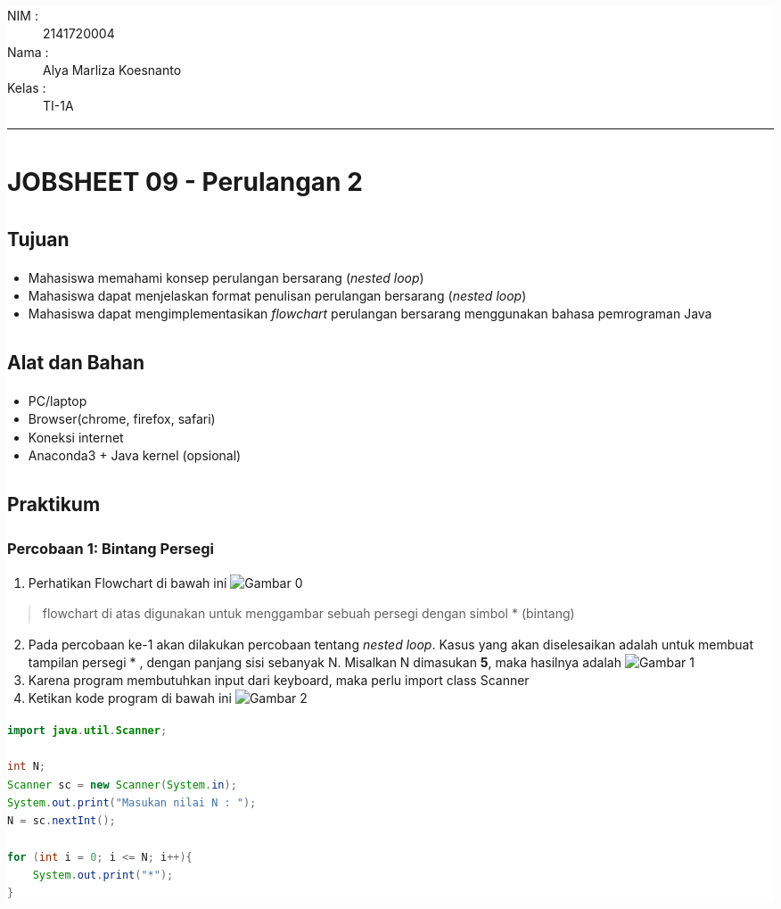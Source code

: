 <dl>
  <dt>NIM :</dt>
  <dd>2141720004</dd>

  <dt>Nama :</dt>
  <dd>Alya Marliza Koesnanto</dd>
    
  <dt>Kelas :</dt>
  <dd>TI-1A</dd>
</dl>


___


# JOBSHEET 09 - Perulangan 2

## Tujuan
+ Mahasiswa memahami konsep perulangan bersarang (_nested loop_)
+ Mahasiswa dapat menjelaskan format penulisan perulangan bersarang (_nested loop_)
+ Mahasiswa dapat mengimplementasikan _flowchart_ perulangan bersarang menggunakan bahasa pemrograman Java

## Alat dan Bahan
+ PC/laptop
+ Browser(chrome, firefox, safari)
+ Koneksi internet
+ Anaconda3 + Java kernel (opsional)

## Praktikum
### Percobaan 1: Bintang Persegi
1. Perhatikan Flowchart di bawah ini
![Gambar 0](images/img-00.png)
> flowchart di atas digunakan untuk menggambar sebuah persegi dengan simbol * (bintang)
2. Pada percobaan ke-1 akan dilakukan percobaan tentang _nested loop_. Kasus yang akan diselesaikan adalah untuk membuat tampilan persegi * , dengan panjang sisi sebanyak N. Misalkan N dimasukan **5**, maka hasilnya adalah
![Gambar 1](images/img-01.png)
3. Karena program membutuhkan input dari keyboard, maka perlu import class Scanner
4. Ketikan kode program di bawah ini
![Gambar 2](images/img-02.png)


```Java
import java.util.Scanner;

int N;
Scanner sc = new Scanner(System.in);
System.out.print("Masukan nilai N : ");
N = sc.nextInt();

for (int i = 0; i <= N; i++){
    System.out.print("*");
}
```
